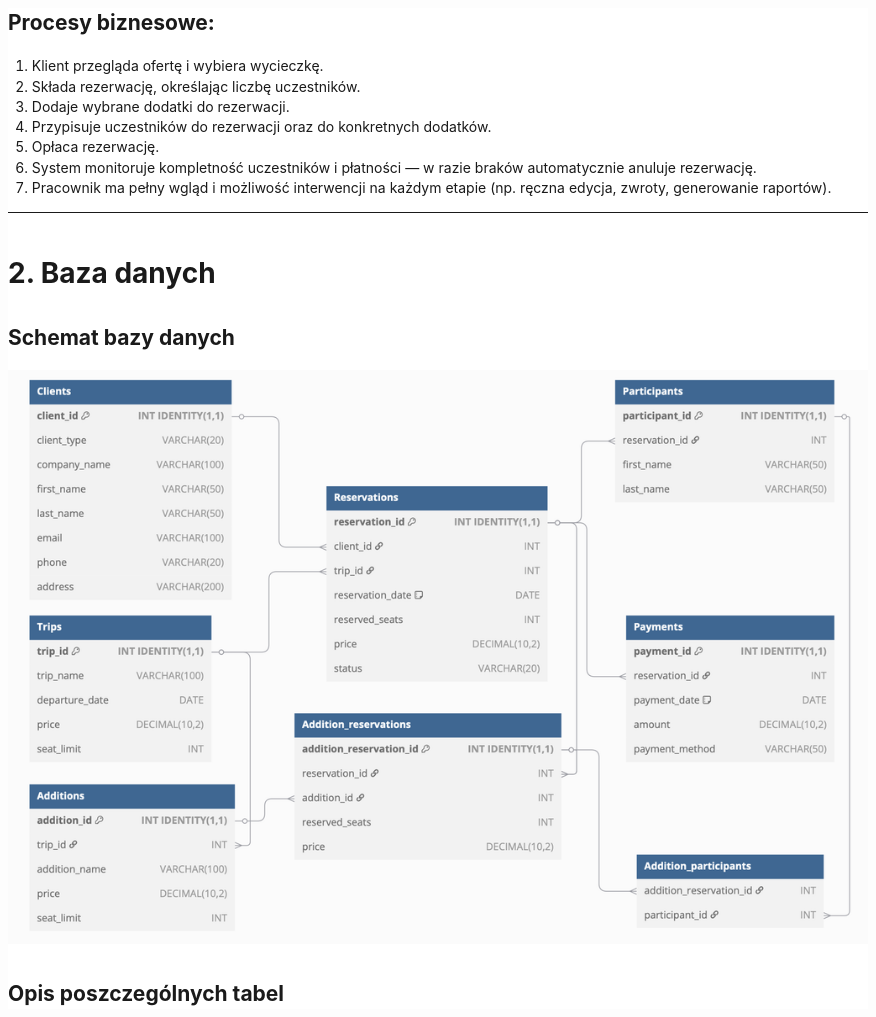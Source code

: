 ## Procesy biznesowe:
1. Klient przegląda ofertę i wybiera wycieczkę.
2. Składa rezerwację, określając liczbę uczestników.
3. Dodaje wybrane dodatki do rezerwacji.
4. Przypisuje uczestników do rezerwacji oraz do konkretnych dodatków.
5. Opłaca rezerwację.
6. System monitoruje kompletność uczestników i płatności — w razie braków automatycznie anuluje rezerwację.
7. Pracownik ma pełny wgląd i możliwość interwencji na każdym etapie (np. ręczna edycja, zwroty, generowanie raportów).

---

# 2. Baza danych

## Schemat bazy danych

![Diagram Bazy Danych](./Diagram.png)

## Opis poszczególnych tabel
